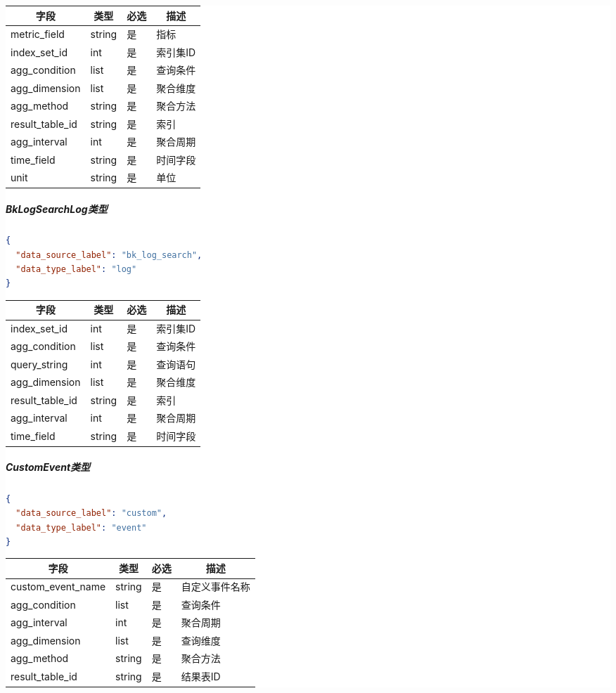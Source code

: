 | 字段              | 类型     | 必选  | 描述    |
|-----------------|--------|-----|-------|
| metric_field    | string | 是   | 指标    |
| index_set_id    | int    | 是   | 索引集ID |
| agg_condition   | list   | 是   | 查询条件  |
| agg_dimension   | list   | 是   | 聚合维度  |
| agg_method      | string | 是   | 聚合方法  |
| result_table_id | string | 是   | 索引    |
| agg_interval    | int    | 是   | 聚合周期  |
| time_field      | string | 是   | 时间字段  |
| unit            | string | 是   | 单位    |

##### BkLogSearchLog类型

```json
{
  "data_source_label": "bk_log_search",
  "data_type_label": "log"
}
```

| 字段              | 类型     | 必选  | 描述    |
|-----------------|--------|-----|-------|
| index_set_id    | int    | 是   | 索引集ID |
| agg_condition   | list   | 是   | 查询条件  |
| query_string    | int    | 是   | 查询语句  |
| agg_dimension   | list   | 是   | 聚合维度  |
| result_table_id | string | 是   | 索引    |
| agg_interval    | int    | 是   | 聚合周期  |
| time_field      | string | 是   | 时间字段  |

##### CustomEvent类型

```json
{
  "data_source_label": "custom",
  "data_type_label": "event"
}
```

| 字段                | 类型     | 必选  | 描述      |
|-------------------|--------|-----|---------|
| custom_event_name | string | 是   | 自定义事件名称 |
| agg_condition     | list   | 是   | 查询条件    |
| agg_interval      | int    | 是   | 聚合周期    |
| agg_dimension     | list   | 是   | 查询维度    |
| agg_method        | string | 是   | 聚合方法    |
| result_table_id   | string | 是   | 结果表ID   |
